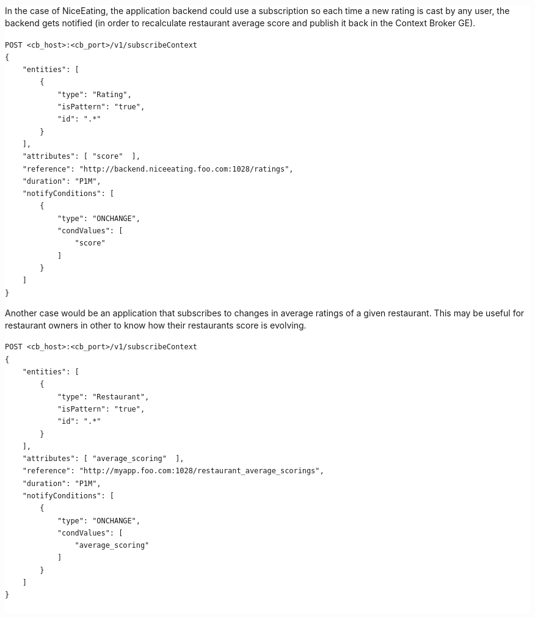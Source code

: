 In the case of NiceEating, the application backend could use a subscription so each time a new rating is cast by any user, the backend gets notified (in order to recalculate restaurant average score and publish it back in the Context Broker GE).

```
POST <cb_host>:<cb_port>/v1/subscribeContext
{
    "entities": [
        {
            "type": "Rating",
            "isPattern": "true",
            "id": ".*"
        }
    ],
    "attributes": [ "score"  ],
    "reference": "http://backend.niceeating.foo.com:1028/ratings",
    "duration": "P1M",
    "notifyConditions": [
        {
            "type": "ONCHANGE",
            "condValues": [
                "score"
            ]
        }
    ]
}
```

Another case would be an application that subscribes to changes in average ratings of a given restaurant. This may be useful for restaurant owners in other to know how their restaurants score is evolving.

```
POST <cb_host>:<cb_port>/v1/subscribeContext
{
    "entities": [
        {
            "type": "Restaurant",
            "isPattern": "true",
            "id": ".*"
        }
    ],
    "attributes": [ "average_scoring"  ],
    "reference": "http://myapp.foo.com:1028/restaurant_average_scorings",
    "duration": "P1M",
    "notifyConditions": [
        {
            "type": "ONCHANGE",
            "condValues": [
                "average_scoring"
            ]
        }
    ]
}
     
```
